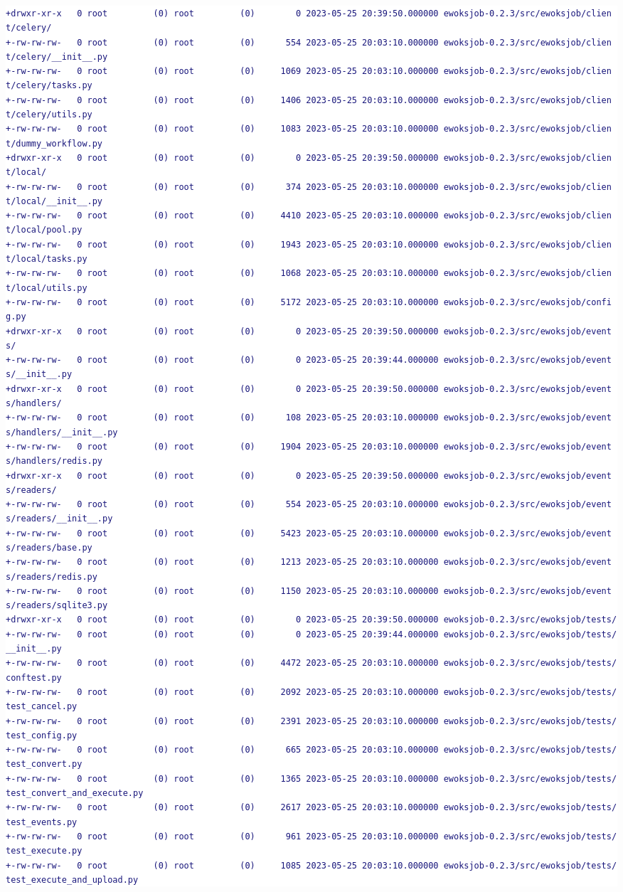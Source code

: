 ```diff
+drwxr-xr-x   0 root         (0) root         (0)        0 2023-05-25 20:39:50.000000 ewoksjob-0.2.3/src/ewoksjob/client/celery/
+-rw-rw-rw-   0 root         (0) root         (0)      554 2023-05-25 20:03:10.000000 ewoksjob-0.2.3/src/ewoksjob/client/celery/__init__.py
+-rw-rw-rw-   0 root         (0) root         (0)     1069 2023-05-25 20:03:10.000000 ewoksjob-0.2.3/src/ewoksjob/client/celery/tasks.py
+-rw-rw-rw-   0 root         (0) root         (0)     1406 2023-05-25 20:03:10.000000 ewoksjob-0.2.3/src/ewoksjob/client/celery/utils.py
+-rw-rw-rw-   0 root         (0) root         (0)     1083 2023-05-25 20:03:10.000000 ewoksjob-0.2.3/src/ewoksjob/client/dummy_workflow.py
+drwxr-xr-x   0 root         (0) root         (0)        0 2023-05-25 20:39:50.000000 ewoksjob-0.2.3/src/ewoksjob/client/local/
+-rw-rw-rw-   0 root         (0) root         (0)      374 2023-05-25 20:03:10.000000 ewoksjob-0.2.3/src/ewoksjob/client/local/__init__.py
+-rw-rw-rw-   0 root         (0) root         (0)     4410 2023-05-25 20:03:10.000000 ewoksjob-0.2.3/src/ewoksjob/client/local/pool.py
+-rw-rw-rw-   0 root         (0) root         (0)     1943 2023-05-25 20:03:10.000000 ewoksjob-0.2.3/src/ewoksjob/client/local/tasks.py
+-rw-rw-rw-   0 root         (0) root         (0)     1068 2023-05-25 20:03:10.000000 ewoksjob-0.2.3/src/ewoksjob/client/local/utils.py
+-rw-rw-rw-   0 root         (0) root         (0)     5172 2023-05-25 20:03:10.000000 ewoksjob-0.2.3/src/ewoksjob/config.py
+drwxr-xr-x   0 root         (0) root         (0)        0 2023-05-25 20:39:50.000000 ewoksjob-0.2.3/src/ewoksjob/events/
+-rw-rw-rw-   0 root         (0) root         (0)        0 2023-05-25 20:39:44.000000 ewoksjob-0.2.3/src/ewoksjob/events/__init__.py
+drwxr-xr-x   0 root         (0) root         (0)        0 2023-05-25 20:39:50.000000 ewoksjob-0.2.3/src/ewoksjob/events/handlers/
+-rw-rw-rw-   0 root         (0) root         (0)      108 2023-05-25 20:03:10.000000 ewoksjob-0.2.3/src/ewoksjob/events/handlers/__init__.py
+-rw-rw-rw-   0 root         (0) root         (0)     1904 2023-05-25 20:03:10.000000 ewoksjob-0.2.3/src/ewoksjob/events/handlers/redis.py
+drwxr-xr-x   0 root         (0) root         (0)        0 2023-05-25 20:39:50.000000 ewoksjob-0.2.3/src/ewoksjob/events/readers/
+-rw-rw-rw-   0 root         (0) root         (0)      554 2023-05-25 20:03:10.000000 ewoksjob-0.2.3/src/ewoksjob/events/readers/__init__.py
+-rw-rw-rw-   0 root         (0) root         (0)     5423 2023-05-25 20:03:10.000000 ewoksjob-0.2.3/src/ewoksjob/events/readers/base.py
+-rw-rw-rw-   0 root         (0) root         (0)     1213 2023-05-25 20:03:10.000000 ewoksjob-0.2.3/src/ewoksjob/events/readers/redis.py
+-rw-rw-rw-   0 root         (0) root         (0)     1150 2023-05-25 20:03:10.000000 ewoksjob-0.2.3/src/ewoksjob/events/readers/sqlite3.py
+drwxr-xr-x   0 root         (0) root         (0)        0 2023-05-25 20:39:50.000000 ewoksjob-0.2.3/src/ewoksjob/tests/
+-rw-rw-rw-   0 root         (0) root         (0)        0 2023-05-25 20:39:44.000000 ewoksjob-0.2.3/src/ewoksjob/tests/__init__.py
+-rw-rw-rw-   0 root         (0) root         (0)     4472 2023-05-25 20:03:10.000000 ewoksjob-0.2.3/src/ewoksjob/tests/conftest.py
+-rw-rw-rw-   0 root         (0) root         (0)     2092 2023-05-25 20:03:10.000000 ewoksjob-0.2.3/src/ewoksjob/tests/test_cancel.py
+-rw-rw-rw-   0 root         (0) root         (0)     2391 2023-05-25 20:03:10.000000 ewoksjob-0.2.3/src/ewoksjob/tests/test_config.py
+-rw-rw-rw-   0 root         (0) root         (0)      665 2023-05-25 20:03:10.000000 ewoksjob-0.2.3/src/ewoksjob/tests/test_convert.py
+-rw-rw-rw-   0 root         (0) root         (0)     1365 2023-05-25 20:03:10.000000 ewoksjob-0.2.3/src/ewoksjob/tests/test_convert_and_execute.py
+-rw-rw-rw-   0 root         (0) root         (0)     2617 2023-05-25 20:03:10.000000 ewoksjob-0.2.3/src/ewoksjob/tests/test_events.py
+-rw-rw-rw-   0 root         (0) root         (0)      961 2023-05-25 20:03:10.000000 ewoksjob-0.2.3/src/ewoksjob/tests/test_execute.py
+-rw-rw-rw-   0 root         (0) root         (0)     1085 2023-05-25 20:03:10.000000 ewoksjob-0.2.3/src/ewoksjob/tests/test_execute_and_upload.py
```